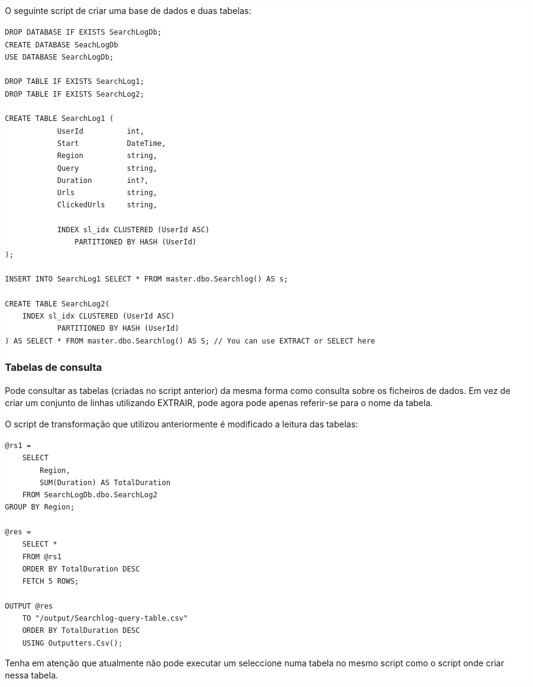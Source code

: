 O seguinte script de criar uma base de dados e duas tabelas:

    DROP DATABASE IF EXISTS SearchLogDb;
    CREATE DATABASE SeachLogDb
    USE DATABASE SearchLogDb;

    DROP TABLE IF EXISTS SearchLog1;
    DROP TABLE IF EXISTS SearchLog2;

    CREATE TABLE SearchLog1 (
                UserId          int,
                Start           DateTime,
                Region          string,
                Query           string,
                Duration        int?,
                Urls            string,
                ClickedUrls     string,

                INDEX sl_idx CLUSTERED (UserId ASC)
                    PARTITIONED BY HASH (UserId)
    );

    INSERT INTO SearchLog1 SELECT * FROM master.dbo.Searchlog() AS s;

    CREATE TABLE SearchLog2(
        INDEX sl_idx CLUSTERED (UserId ASC)
                PARTITIONED BY HASH (UserId)
    ) AS SELECT * FROM master.dbo.Searchlog() AS S; // You can use EXTRACT or SELECT here


### <a name="query-tables"></a>Tabelas de consulta

Pode consultar as tabelas (criadas no script anterior) da mesma forma como consulta sobre os ficheiros de dados. Em vez de criar um conjunto de linhas utilizando EXTRAIR, pode agora pode apenas referir-se para o nome da tabela.

O script de transformação que utilizou anteriormente é modificado a leitura das tabelas:

    @rs1 =
        SELECT
            Region,
            SUM(Duration) AS TotalDuration
        FROM SearchLogDb.dbo.SearchLog2
    GROUP BY Region;

    @res =
        SELECT *
        FROM @rs1
        ORDER BY TotalDuration DESC
        FETCH 5 ROWS;

    OUTPUT @res
        TO "/output/Searchlog-query-table.csv"
        ORDER BY TotalDuration DESC
        USING Outputters.Csv();

Tenha em atenção que atualmente não pode executar um seleccione numa tabela no mesmo script como o script onde criar nessa tabela.
